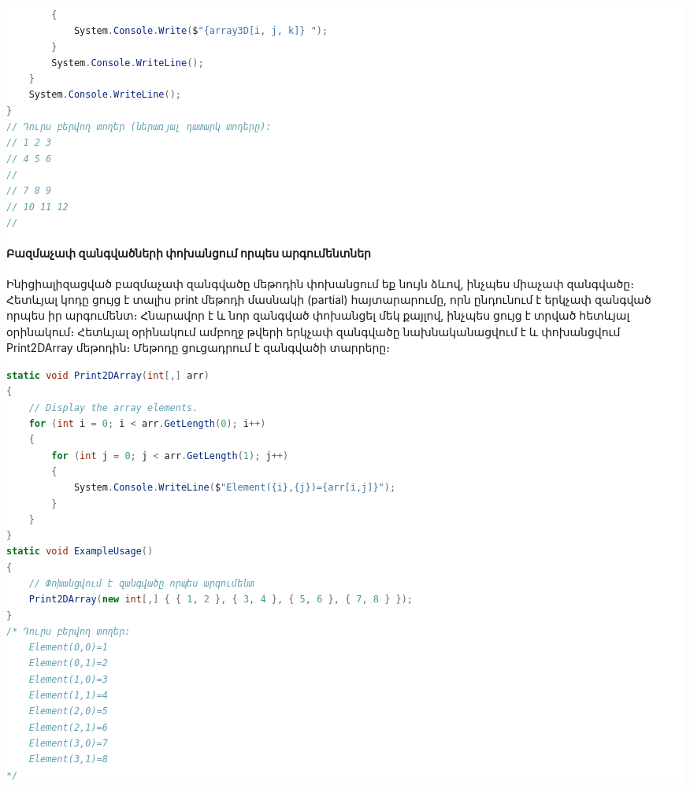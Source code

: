 ```c#
        {
            System.Console.Write($"{array3D[i, j, k]} ");
        }
        System.Console.WriteLine();
    }
    System.Console.WriteLine();
}
// Դուրս բերվող տողեր (ներառյալ դատարկ տողերը):
// 1 2 3
// 4 5 6
//
// 7 8 9
// 10 11 12
//

```

#### Բազմաչափ զանգվածների փոխանցում որպես արգումենտներ

Ինիցիալիզացված բազմաչափ զանգվածը մեթոդին փոխանցում եք նույն ձևով, ինչպես միաչափ զանգվածը։ Հետևյալ կոդը ցույց է տալիս print մեթոդի մասնակի (partial) հայտարարումը, որն ընդունում է երկչափ զանգված որպես իր արգումենտ։ Հնարավոր է և նոր զանգված փոխանցել մեկ քայլով, ինչպես ցույց է տրված հետևյալ օրինակում։ Հետևյալ օրինակում ամբողջ թվերի երկչափ զանգվածը նախնականացվում է և փոխանցվում Print2DArray մեթոդին։ Մեթոդը ցուցադրում է զանգվածի տարրերը։

```c#
static void Print2DArray(int[,] arr)
{
    // Display the array elements.
    for (int i = 0; i < arr.GetLength(0); i++)
    {
        for (int j = 0; j < arr.GetLength(1); j++)
        {
            System.Console.WriteLine($"Element({i},{j})={arr[i,j]}");
        }
    }
}
static void ExampleUsage()
{
    // Փոխանցվում է զանգվածը որպես արգումենտ
    Print2DArray(new int[,] { { 1, 2 }, { 3, 4 }, { 5, 6 }, { 7, 8 } });
}
/* Դուրս բերվող տողեր:
    Element(0,0)=1
    Element(0,1)=2
    Element(1,0)=3
    Element(1,1)=4
    Element(2,0)=5
    Element(2,1)=6
    Element(3,0)=7
    Element(3,1)=8
*/
```
